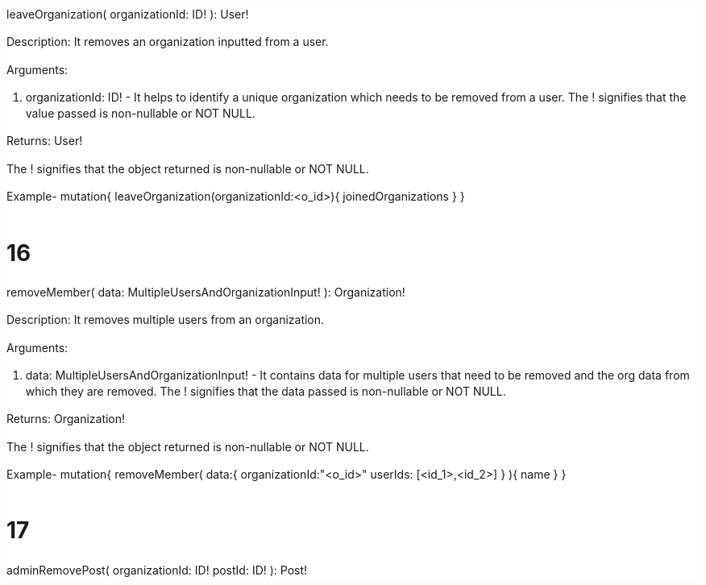 leaveOrganization(
organizationId: ID!
): User!

Description: It removes an organization inputted from a user.

Arguments:

1. organizationId: ID! - It helps to identify a unique organization which needs to be removed from a user. The ! signifies that the value passed is non-nullable or NOT NULL.

Returns: User!

The ! signifies that the object returned is non-nullable or NOT NULL.

Example-
mutation{
leaveOrganization(organizationId:<o_id>){
joinedOrganizations
}
}

# 16

removeMember(
data: MultipleUsersAndOrganizationInput!
): Organization!

Description: It removes multiple users from an organization.

Arguments:

1. data: MultipleUsersAndOrganizationInput! - It contains data for multiple users that need to be removed and the org data from which they are removed. The ! signifies that the data passed is non-nullable or NOT NULL.

Returns: Organization!

The ! signifies that the object returned is non-nullable or NOT NULL.

Example-
mutation{
removeMember(
data:{
organizationId:"<o_id>"
userIds: [<id_1>,<id_2>]
}
){
name
}
}

# 17

adminRemovePost(
organizationId: ID!
postId: ID!
): Post!
